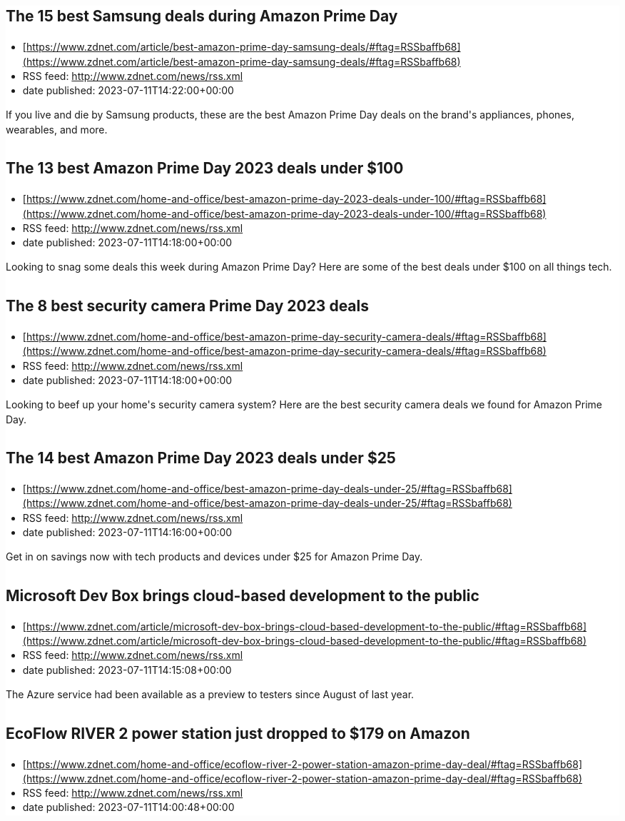 ## The 15 best Samsung deals during Amazon Prime Day
 - [https://www.zdnet.com/article/best-amazon-prime-day-samsung-deals/#ftag=RSSbaffb68](https://www.zdnet.com/article/best-amazon-prime-day-samsung-deals/#ftag=RSSbaffb68)
 - RSS feed: http://www.zdnet.com/news/rss.xml
 - date published: 2023-07-11T14:22:00+00:00

If you live and die by Samsung products, these are the best Amazon Prime Day deals on the brand's appliances, phones, wearables, and more.

## The 13 best Amazon Prime Day 2023 deals under $100
 - [https://www.zdnet.com/home-and-office/best-amazon-prime-day-2023-deals-under-100/#ftag=RSSbaffb68](https://www.zdnet.com/home-and-office/best-amazon-prime-day-2023-deals-under-100/#ftag=RSSbaffb68)
 - RSS feed: http://www.zdnet.com/news/rss.xml
 - date published: 2023-07-11T14:18:00+00:00

Looking to snag some deals this week during Amazon Prime Day? Here are some of the best deals under $100 on all things tech.

## The 8 best security camera Prime Day 2023 deals
 - [https://www.zdnet.com/home-and-office/best-amazon-prime-day-security-camera-deals/#ftag=RSSbaffb68](https://www.zdnet.com/home-and-office/best-amazon-prime-day-security-camera-deals/#ftag=RSSbaffb68)
 - RSS feed: http://www.zdnet.com/news/rss.xml
 - date published: 2023-07-11T14:18:00+00:00

Looking to beef up your home's security camera system? Here are the best security camera deals we found for Amazon Prime Day.

## The 14 best Amazon Prime Day 2023 deals under $25
 - [https://www.zdnet.com/home-and-office/best-amazon-prime-day-deals-under-25/#ftag=RSSbaffb68](https://www.zdnet.com/home-and-office/best-amazon-prime-day-deals-under-25/#ftag=RSSbaffb68)
 - RSS feed: http://www.zdnet.com/news/rss.xml
 - date published: 2023-07-11T14:16:00+00:00

Get in on savings now with tech products and devices under $25 for Amazon Prime Day.

## Microsoft Dev Box brings cloud-based development to the public
 - [https://www.zdnet.com/article/microsoft-dev-box-brings-cloud-based-development-to-the-public/#ftag=RSSbaffb68](https://www.zdnet.com/article/microsoft-dev-box-brings-cloud-based-development-to-the-public/#ftag=RSSbaffb68)
 - RSS feed: http://www.zdnet.com/news/rss.xml
 - date published: 2023-07-11T14:15:08+00:00

The Azure service had been available as a preview to testers since August of last year.

## EcoFlow RIVER 2 power station just dropped to $179 on Amazon
 - [https://www.zdnet.com/home-and-office/ecoflow-river-2-power-station-amazon-prime-day-deal/#ftag=RSSbaffb68](https://www.zdnet.com/home-and-office/ecoflow-river-2-power-station-amazon-prime-day-deal/#ftag=RSSbaffb68)
 - RSS feed: http://www.zdnet.com/news/rss.xml
 - date published: 2023-07-11T14:00:48+00:00
